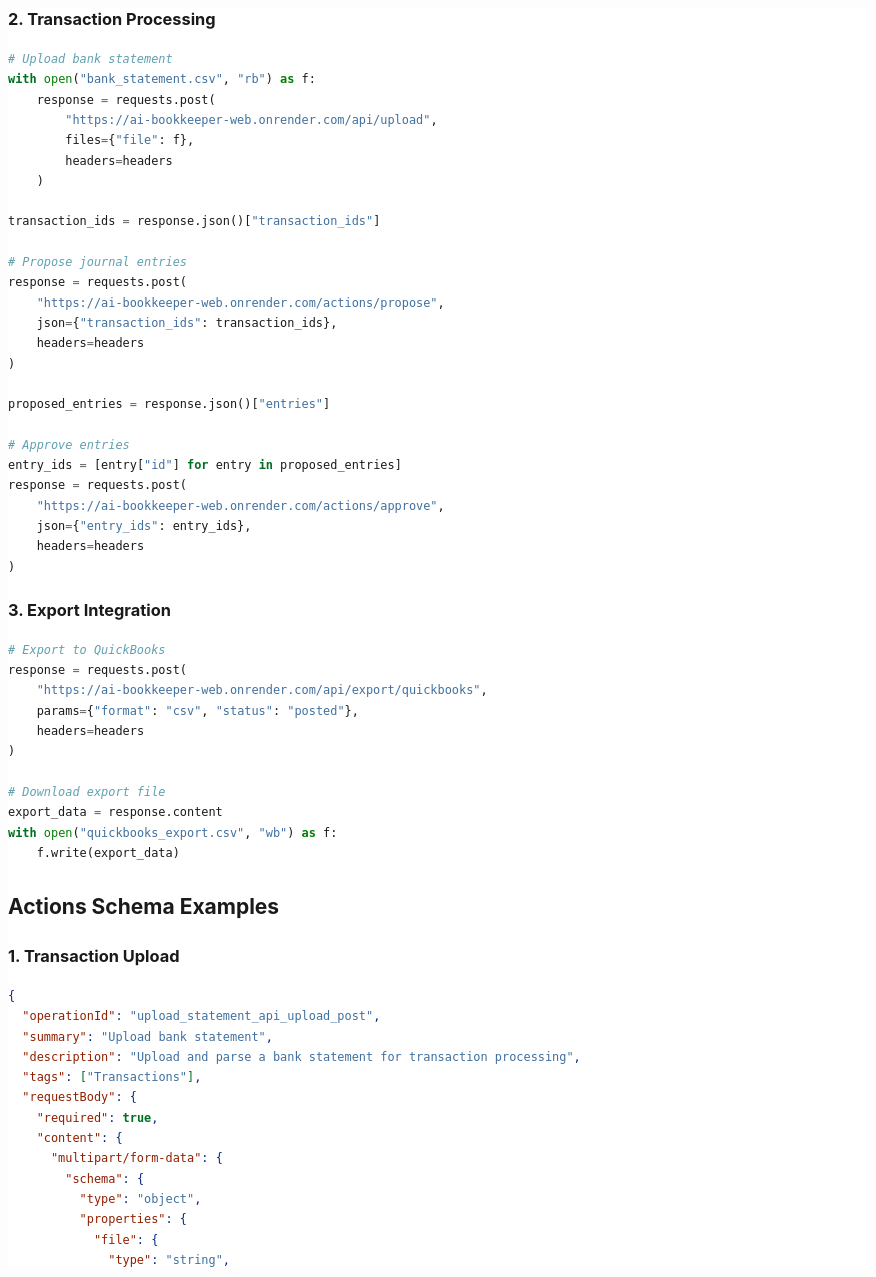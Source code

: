 ### 2. Transaction Processing
```python
# Upload bank statement
with open("bank_statement.csv", "rb") as f:
    response = requests.post(
        "https://ai-bookkeeper-web.onrender.com/api/upload",
        files={"file": f},
        headers=headers
    )

transaction_ids = response.json()["transaction_ids"]

# Propose journal entries
response = requests.post(
    "https://ai-bookkeeper-web.onrender.com/actions/propose",
    json={"transaction_ids": transaction_ids},
    headers=headers
)

proposed_entries = response.json()["entries"]

# Approve entries
entry_ids = [entry["id"] for entry in proposed_entries]
response = requests.post(
    "https://ai-bookkeeper-web.onrender.com/actions/approve",
    json={"entry_ids": entry_ids},
    headers=headers
)
```

### 3. Export Integration
```python
# Export to QuickBooks
response = requests.post(
    "https://ai-bookkeeper-web.onrender.com/api/export/quickbooks",
    params={"format": "csv", "status": "posted"},
    headers=headers
)

# Download export file
export_data = response.content
with open("quickbooks_export.csv", "wb") as f:
    f.write(export_data)
```

## Actions Schema Examples

### 1. Transaction Upload
```json
{
  "operationId": "upload_statement_api_upload_post",
  "summary": "Upload bank statement",
  "description": "Upload and parse a bank statement for transaction processing",
  "tags": ["Transactions"],
  "requestBody": {
    "required": true,
    "content": {
      "multipart/form-data": {
        "schema": {
          "type": "object",
          "properties": {
            "file": {
              "type": "string",
```